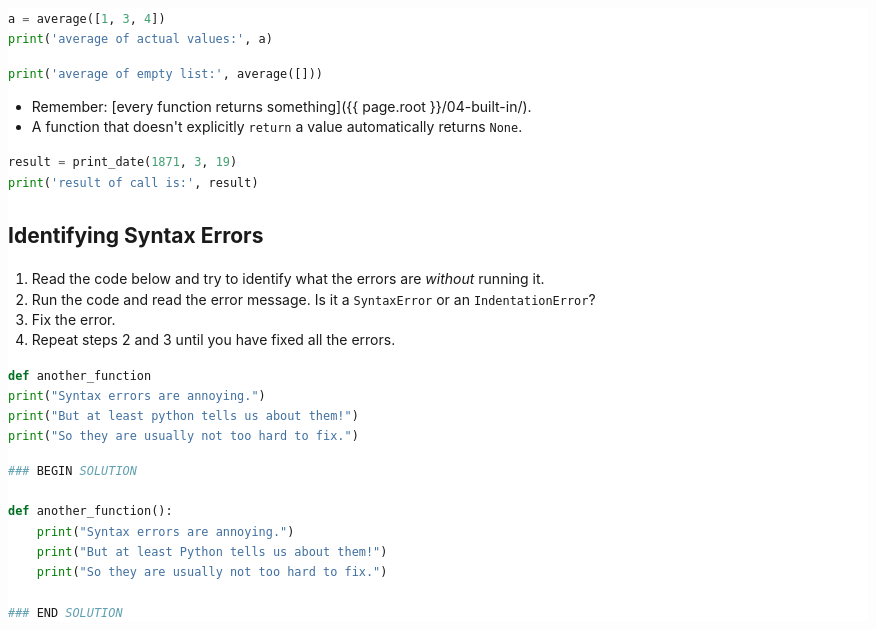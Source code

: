 
```python

```

~~~python
a = average([1, 3, 4])
print('average of actual values:', a)
~~~


```python

```

~~~python
print('average of empty list:', average([]))
~~~

*   Remember: [every function returns something]({{ page.root }}/04-built-in/).
*   A function that doesn't explicitly `return` a value automatically returns `None`.

~~~python
result = print_date(1871, 3, 19)
print('result of call is:', result)
~~~



```python

```

## Identifying Syntax Errors

1. Read the code below and try to identify what the errors are
*without* running it.
2. Run the code and read the error message.
Is it a `SyntaxError` or an `IndentationError`?
3. Fix the error.
4. Repeat steps 2 and 3 until you have fixed all the errors.

~~~python
def another_function
print("Syntax errors are annoying.")
print("But at least python tells us about them!")
print("So they are usually not too hard to fix.")
~~~


```python

```


```python
### BEGIN SOLUTION

def another_function():
    print("Syntax errors are annoying.")
    print("But at least Python tells us about them!")
    print("So they are usually not too hard to fix.")

### END SOLUTION
```
